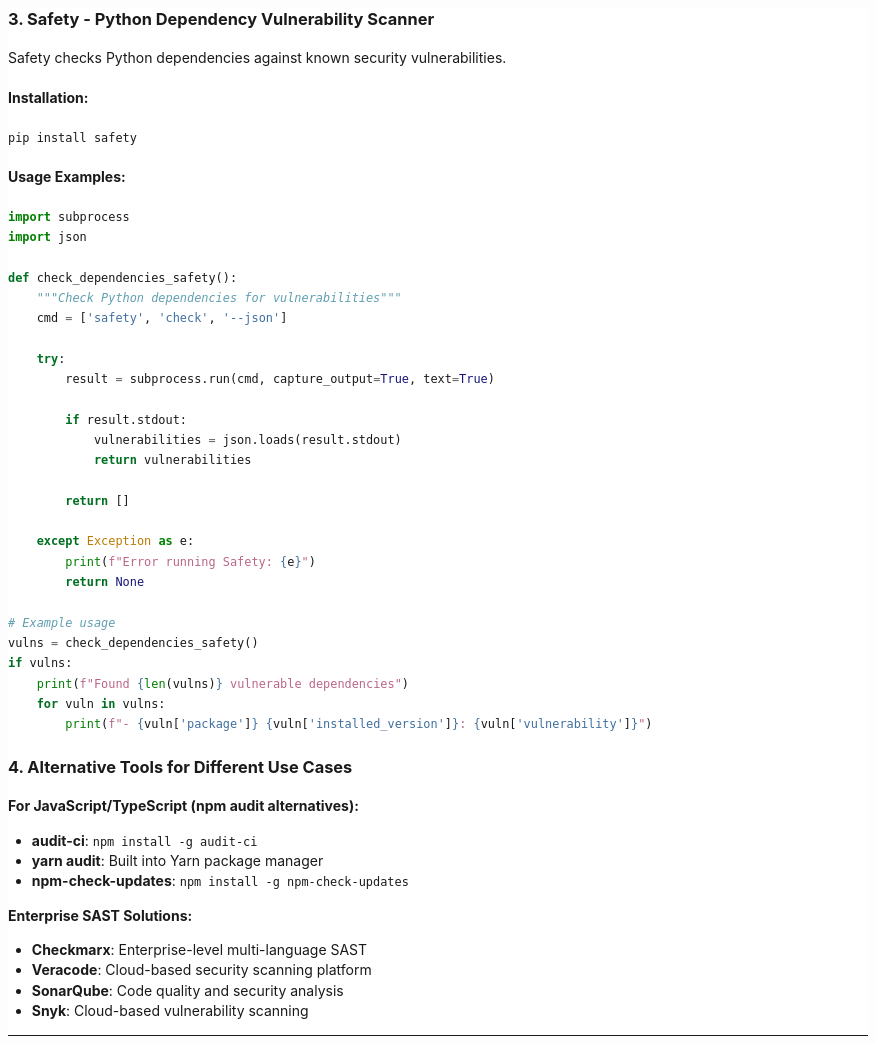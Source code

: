 ### 3. Safety - Python Dependency Vulnerability Scanner

Safety checks Python dependencies against known security vulnerabilities.

#### Installation:
```bash
pip install safety
```

#### Usage Examples:

```python
import subprocess
import json

def check_dependencies_safety():
    """Check Python dependencies for vulnerabilities"""
    cmd = ['safety', 'check', '--json']
    
    try:
        result = subprocess.run(cmd, capture_output=True, text=True)
        
        if result.stdout:
            vulnerabilities = json.loads(result.stdout)
            return vulnerabilities
        
        return []
    
    except Exception as e:
        print(f"Error running Safety: {e}")
        return None

# Example usage
vulns = check_dependencies_safety()
if vulns:
    print(f"Found {len(vulns)} vulnerable dependencies")
    for vuln in vulns:
        print(f"- {vuln['package']} {vuln['installed_version']}: {vuln['vulnerability']}")
```

### 4. Alternative Tools for Different Use Cases

**For JavaScript/TypeScript (npm audit alternatives):**
- **audit-ci**: `npm install -g audit-ci`
- **yarn audit**: Built into Yarn package manager
- **npm-check-updates**: `npm install -g npm-check-updates`

**Enterprise SAST Solutions:**
- **Checkmarx**: Enterprise-level multi-language SAST
- **Veracode**: Cloud-based security scanning platform
- **SonarQube**: Code quality and security analysis
- **Snyk**: Cloud-based vulnerability scanning

---